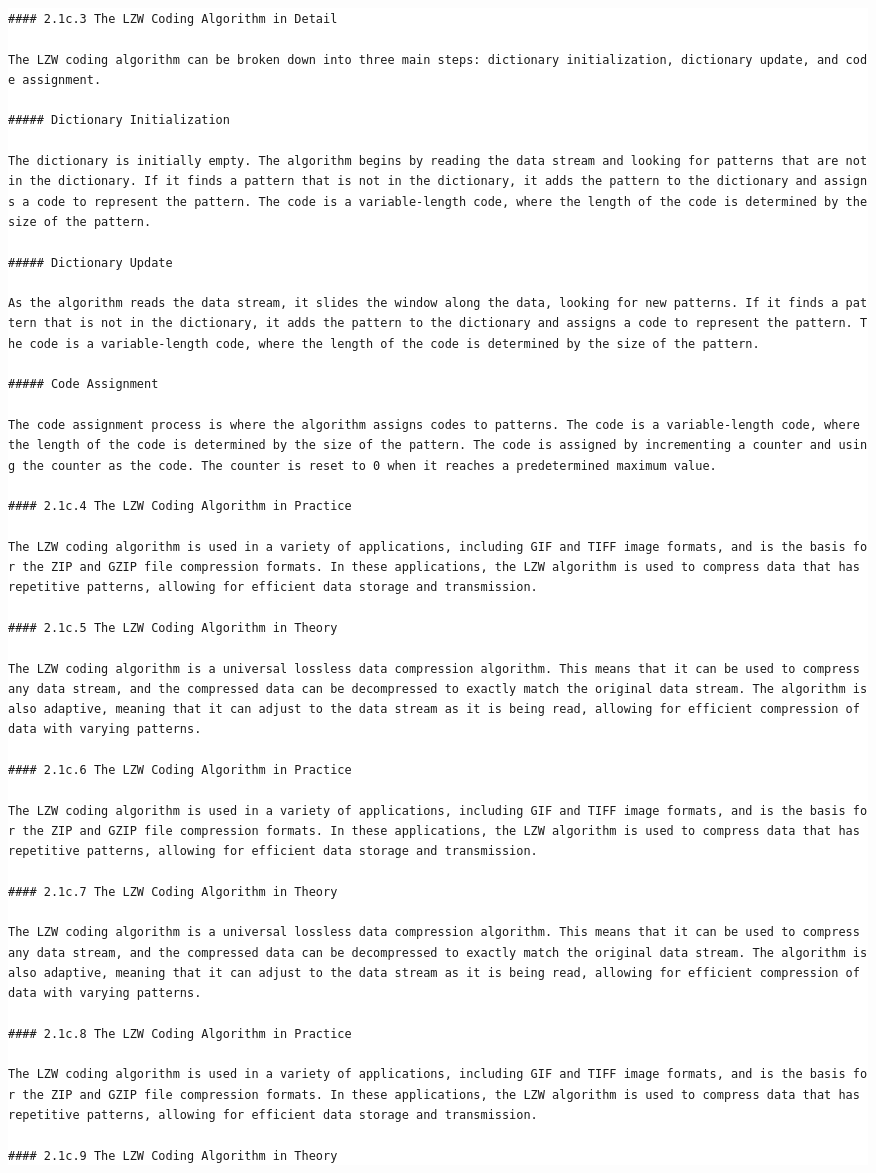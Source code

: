```
#### 2.1c.3 The LZW Coding Algorithm in Detail

The LZW coding algorithm can be broken down into three main steps: dictionary initialization, dictionary update, and code assignment.

##### Dictionary Initialization

The dictionary is initially empty. The algorithm begins by reading the data stream and looking for patterns that are not in the dictionary. If it finds a pattern that is not in the dictionary, it adds the pattern to the dictionary and assigns a code to represent the pattern. The code is a variable-length code, where the length of the code is determined by the size of the pattern.

##### Dictionary Update

As the algorithm reads the data stream, it slides the window along the data, looking for new patterns. If it finds a pattern that is not in the dictionary, it adds the pattern to the dictionary and assigns a code to represent the pattern. The code is a variable-length code, where the length of the code is determined by the size of the pattern.

##### Code Assignment

The code assignment process is where the algorithm assigns codes to patterns. The code is a variable-length code, where the length of the code is determined by the size of the pattern. The code is assigned by incrementing a counter and using the counter as the code. The counter is reset to 0 when it reaches a predetermined maximum value.

#### 2.1c.4 The LZW Coding Algorithm in Practice

The LZW coding algorithm is used in a variety of applications, including GIF and TIFF image formats, and is the basis for the ZIP and GZIP file compression formats. In these applications, the LZW algorithm is used to compress data that has repetitive patterns, allowing for efficient data storage and transmission.

#### 2.1c.5 The LZW Coding Algorithm in Theory

The LZW coding algorithm is a universal lossless data compression algorithm. This means that it can be used to compress any data stream, and the compressed data can be decompressed to exactly match the original data stream. The algorithm is also adaptive, meaning that it can adjust to the data stream as it is being read, allowing for efficient compression of data with varying patterns.

#### 2.1c.6 The LZW Coding Algorithm in Practice

The LZW coding algorithm is used in a variety of applications, including GIF and TIFF image formats, and is the basis for the ZIP and GZIP file compression formats. In these applications, the LZW algorithm is used to compress data that has repetitive patterns, allowing for efficient data storage and transmission.

#### 2.1c.7 The LZW Coding Algorithm in Theory

The LZW coding algorithm is a universal lossless data compression algorithm. This means that it can be used to compress any data stream, and the compressed data can be decompressed to exactly match the original data stream. The algorithm is also adaptive, meaning that it can adjust to the data stream as it is being read, allowing for efficient compression of data with varying patterns.

#### 2.1c.8 The LZW Coding Algorithm in Practice

The LZW coding algorithm is used in a variety of applications, including GIF and TIFF image formats, and is the basis for the ZIP and GZIP file compression formats. In these applications, the LZW algorithm is used to compress data that has repetitive patterns, allowing for efficient data storage and transmission.

#### 2.1c.9 The LZW Coding Algorithm in Theory

```